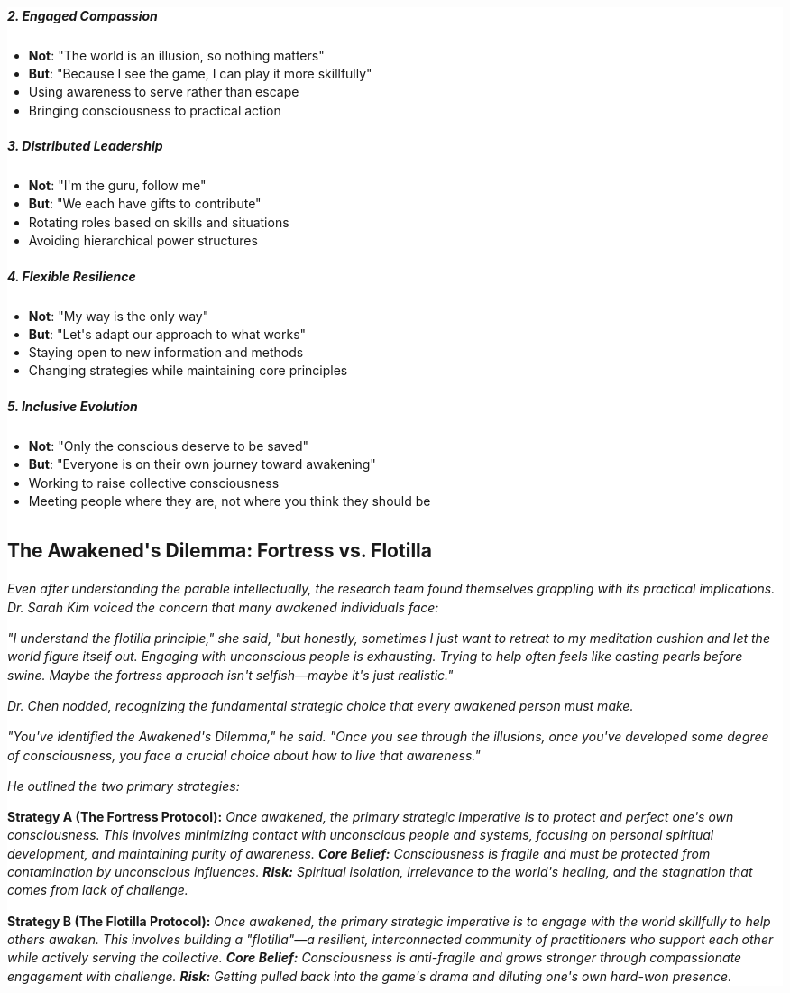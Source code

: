 ##### 2. Engaged Compassion
- **Not**: "The world is an illusion, so nothing matters"
- **But**: "Because I see the game, I can play it more skillfully"
- Using awareness to serve rather than escape
- Bringing consciousness to practical action

##### 3. Distributed Leadership
- **Not**: "I'm the guru, follow me"
- **But**: "We each have gifts to contribute"
- Rotating roles based on skills and situations
- Avoiding hierarchical power structures

##### 4. Flexible Resilience
- **Not**: "My way is the only way"
- **But**: "Let's adapt our approach to what works"
- Staying open to new information and methods
- Changing strategies while maintaining core principles

##### 5. Inclusive Evolution
- **Not**: "Only the conscious deserve to be saved"
- **But**: "Everyone is on their own journey toward awakening"
- Working to raise collective consciousness
- Meeting people where they are, not where you think they should be

## The Awakened's Dilemma: Fortress vs. Flotilla

*Even after understanding the parable intellectually, the research team found themselves grappling with its practical implications. Dr. Sarah Kim voiced the concern that many awakened individuals face:*

*"I understand the flotilla principle," she said, "but honestly, sometimes I just want to retreat to my meditation cushion and let the world figure itself out. Engaging with unconscious people is exhausting. Trying to help often feels like casting pearls before swine. Maybe the fortress approach isn't selfish—maybe it's just realistic."*

*Dr. Chen nodded, recognizing the fundamental strategic choice that every awakened person must make.*

*"You've identified the Awakened's Dilemma," he said. "Once you see through the illusions, once you've developed some degree of consciousness, you face a crucial choice about how to live that awareness."*

*He outlined the two primary strategies:*

**Strategy A (The Fortress Protocol):** *Once awakened, the primary strategic imperative is to protect and perfect one's own consciousness. This involves minimizing contact with unconscious people and systems, focusing on personal spiritual development, and maintaining purity of awareness. **Core Belief:** Consciousness is fragile and must be protected from contamination by unconscious influences. **Risk:** Spiritual isolation, irrelevance to the world's healing, and the stagnation that comes from lack of challenge.*

**Strategy B (The Flotilla Protocol):** *Once awakened, the primary strategic imperative is to engage with the world skillfully to help others awaken. This involves building a "flotilla"—a resilient, interconnected community of practitioners who support each other while actively serving the collective. **Core Belief:** Consciousness is anti-fragile and grows stronger through compassionate engagement with challenge. **Risk:** Getting pulled back into the game's drama and diluting one's own hard-won presence.*
